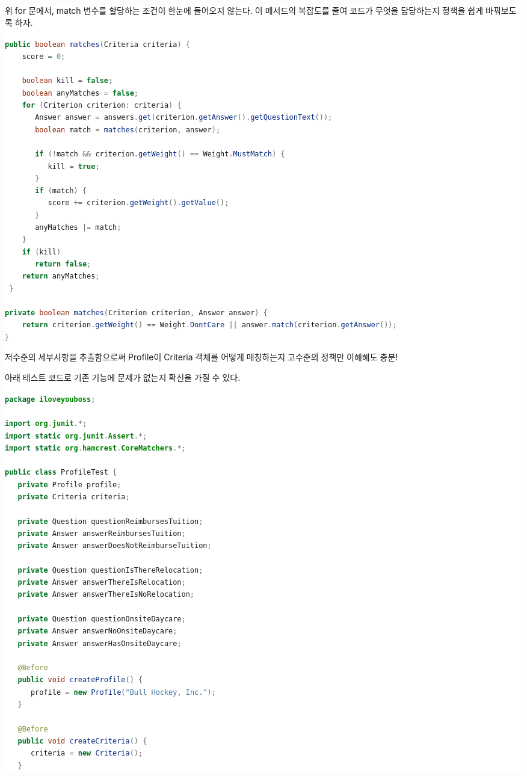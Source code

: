 위 for 문에서, match 변수를 할당하는 조건이 한눈에 들어오지 않는다. 이 메서드의 복잡도를 줄여 코드가 무엇을 담당하는지 정책을 쉽게 바꿔보도록 하자. 

```java
public boolean matches(Criteria criteria) {
    score = 0;
    
    boolean kill = false;
    boolean anyMatches = false;
    for (Criterion criterion: criteria) {
       Answer answer = answers.get(criterion.getAnswer().getQuestionText());
       boolean match = matches(criterion, answer);

       if (!match && criterion.getWeight() == Weight.MustMatch) {
          kill = true;
       }
       if (match) {
          score += criterion.getWeight().getValue();
       }
       anyMatches |= match;
    }
    if (kill)
       return false;
    return anyMatches;
 }

private boolean matches(Criterion criterion, Answer answer) {
    return criterion.getWeight() == Weight.DontCare || answer.match(criterion.getAnswer());
}
```

저수준의 세부사항을 추출함으로써 Profile이 Criteria 객체를 어떻게 매칭하는지 고수준의 정책만 이해해도 충분! 

아래 테스트 코드로 기존 기능에 문제가 없는지 확신을 가질 수 있다. 

```java
package iloveyouboss;

import org.junit.*;
import static org.junit.Assert.*;
import static org.hamcrest.CoreMatchers.*;

public class ProfileTest {
   private Profile profile;
   private Criteria criteria;

   private Question questionReimbursesTuition;
   private Answer answerReimbursesTuition;
   private Answer answerDoesNotReimburseTuition;

   private Question questionIsThereRelocation;
   private Answer answerThereIsRelocation;
   private Answer answerThereIsNoRelocation;

   private Question questionOnsiteDaycare;
   private Answer answerNoOnsiteDaycare;
   private Answer answerHasOnsiteDaycare;

   @Before
   public void createProfile() {
      profile = new Profile("Bull Hockey, Inc.");
   }

   @Before
   public void createCriteria() {
      criteria = new Criteria();
   }
```
